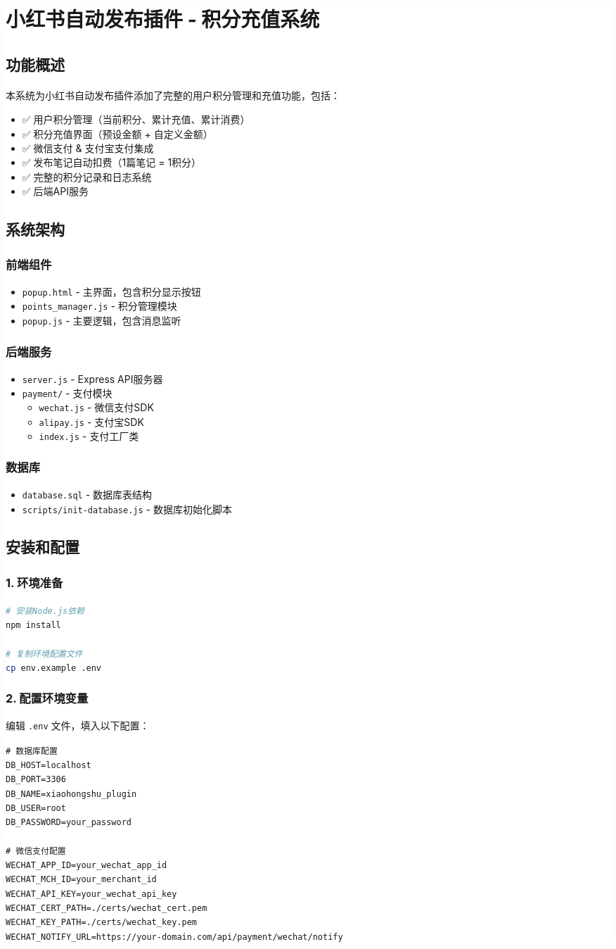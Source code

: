 # 小红书自动发布插件 - 积分充值系统

## 功能概述

本系统为小红书自动发布插件添加了完整的用户积分管理和充值功能，包括：

- ✅ 用户积分管理（当前积分、累计充值、累计消费）
- ✅ 积分充值界面（预设金额 + 自定义金额）
- ✅ 微信支付 & 支付宝支付集成
- ✅ 发布笔记自动扣费（1篇笔记 = 1积分）
- ✅ 完整的积分记录和日志系统
- ✅ 后端API服务

## 系统架构

### 前端组件
- `popup.html` - 主界面，包含积分显示按钮
- `points_manager.js` - 积分管理模块
- `popup.js` - 主要逻辑，包含消息监听

### 后端服务
- `server.js` - Express API服务器
- `payment/` - 支付模块
  - `wechat.js` - 微信支付SDK
  - `alipay.js` - 支付宝SDK
  - `index.js` - 支付工厂类

### 数据库
- `database.sql` - 数据库表结构
- `scripts/init-database.js` - 数据库初始化脚本

## 安装和配置

### 1. 环境准备

```bash
# 安装Node.js依赖
npm install

# 复制环境配置文件
cp env.example .env
```

### 2. 配置环境变量

编辑 `.env` 文件，填入以下配置：

```env
# 数据库配置
DB_HOST=localhost
DB_PORT=3306
DB_NAME=xiaohongshu_plugin
DB_USER=root
DB_PASSWORD=your_password

# 微信支付配置
WECHAT_APP_ID=your_wechat_app_id
WECHAT_MCH_ID=your_merchant_id
WECHAT_API_KEY=your_wechat_api_key
WECHAT_CERT_PATH=./certs/wechat_cert.pem
WECHAT_KEY_PATH=./certs/wechat_key.pem
WECHAT_NOTIFY_URL=https://your-domain.com/api/payment/wechat/notify
```